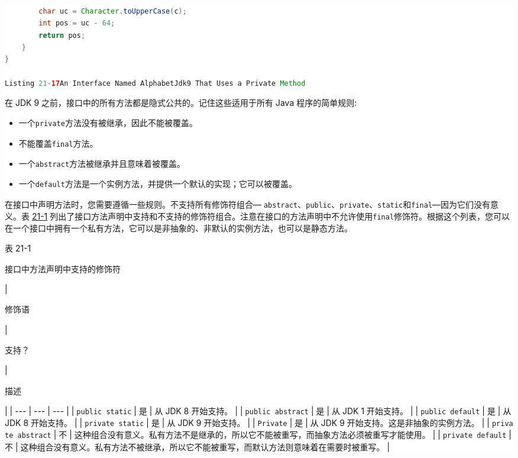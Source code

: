 ```java
        char uc = Character.toUpperCase(c);
        int pos = uc - 64;
        return pos;
    }
}

Listing 21-17An Interface Named AlphabetJdk9 That Uses a Private Method

```

在 JDK 9 之前，接口中的所有方法都是隐式公共的。记住这些适用于所有 Java 程序的简单规则:

*   一个`private`方法没有被继承，因此不能被覆盖。

*   不能覆盖`final`方法。

*   一个`abstract`方法被继承并且意味着被覆盖。

*   一个`default`方法是一个实例方法，并提供一个默认的实现；它可以被覆盖。

在接口中声明方法时，您需要遵循一些规则。不支持所有修饰符组合— `abstract`、`public`、`private`、`static`和`final`—因为它们没有意义。表 [21-1](#Tab1) 列出了接口方法声明中支持和不支持的修饰符组合。注意在接口的方法声明中不允许使用`final`修饰符。根据这个列表，您可以在一个接口中拥有一个私有方法，它可以是非抽象的、非默认的实例方法，也可以是静态方法。

表 21-1

接口中方法声明中支持的修饰符

<colgroup><col class="tcol1 align-left"> <col class="tcol2 align-left"> <col class="tcol3 align-left"></colgroup> 
| 

修饰语

 | 

支持？

 | 

描述

 |
| --- | --- | --- |
| `public static` | 是 | 从 JDK 8 开始支持。 |
| `public abstract` | 是 | 从 JDK 1 开始支持。 |
| `public default` | 是 | 从 JDK 8 开始支持。 |
| `private static` | 是 | 从 JDK 9 开始支持。 |
| `Private` | 是 | 从 JDK 9 开始支持。这是非抽象的实例方法。 |
| `private abstract` | 不 | 这种组合没有意义。私有方法不是继承的，所以它不能被重写，而抽象方法必须被重写才能使用。 |
| `private default` | 不 | 这种组合没有意义。私有方法不被继承，所以它不能被重写，而默认方法则意味着在需要时被重写。 |
